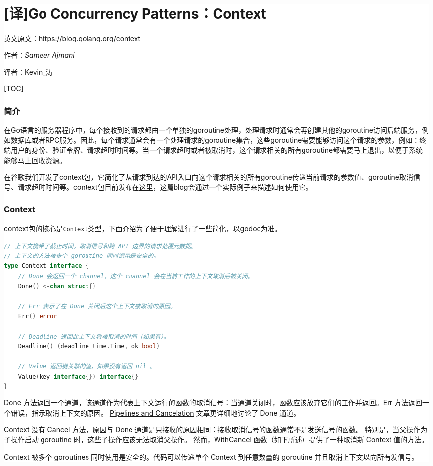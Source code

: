 # [译]Go Concurrency Patterns：Context



英文原文：https://blog.golang.org/context

作者：*Sameer Ajmani*

译者：Kevin_涛



[TOC]



### 简介

在Go语言的服务器程序中，每个接收到的请求都由一个单独的goroutine处理，处理请求时通常会再创建其他的goroutine访问后端服务，例如数据库或者RPC服务。因此，每个请求通常会有一个处理请求的goroutine集合，这些goroutine需要能够访问这个请求的参数，例如：终端用户的身份、验证令牌、请求超时时间等。当一个请求超时或者被取消时，这个请求相关的所有goroutine都需要马上退出，以便于系统能够马上回收资源。

在谷歌我们开发了context包，它简化了从请求到达的API入口向这个请求相关的所有goroutine传递当前请求的参数值、goroutine取消信号、请求超时时间等。context包目前发布在[这里](https://golang.org/pkg/context)，这篇blog会通过一个实际例子来描述如何使用它。



### Context

context包的核心是`Context`类型，下面介绍为了便于理解进行了一些简化，以[godoc](https://golang.org/pkg/context)为准。

```go
// 上下文携带了截止时间，取消信号和跨 API 边界的请求范围元数据。
// 上下文的方法被多个 goroutine 同时调用是安全的。
type Context interface {
    // Done 会返回一个 channel，这个 channel 会在当前工作的上下文取消后被关闭。
    Done() <-chan struct{}

    // Err 表示了在 Done 关闭后这个上下文被取消的原因。
    Err() error

    // Deadline 返回此上下文将被取消的时间（如果有）。
    Deadline() (deadline time.Time, ok bool)

    // Value 返回键关联的值，如果没有返回 nil 。
    Value(key interface{}) interface{}
}
```



Done 方法返回一个通道，该通道作为代表上下文运行的函数的取消信号：当通道关闭时，函数应该放弃它们的工作并返回。Err 方法返回一个错误，指示取消上下文的原因。 [Pipelines and Cancelation](https://blog.golang.org/pipelines) 文章更详细地讨论了 Done 通道。

Context 没有 Cancel 方法，原因与 Done 通道是只接收的原因相同：接收取消信号的函数通常不是发送信号的函数。 特别是，当父操作为子操作启动 goroutine 时，这些子操作应该无法取消父操作。 然而，WithCancel 函数（如下所述）提供了一种取消新 Context 值的方法。

Context 被多个 goroutines 同时使用是安全的。代码可以传递单个 Context 到任意数量的 goroutine 并且取消上下文以向所有发信号。
